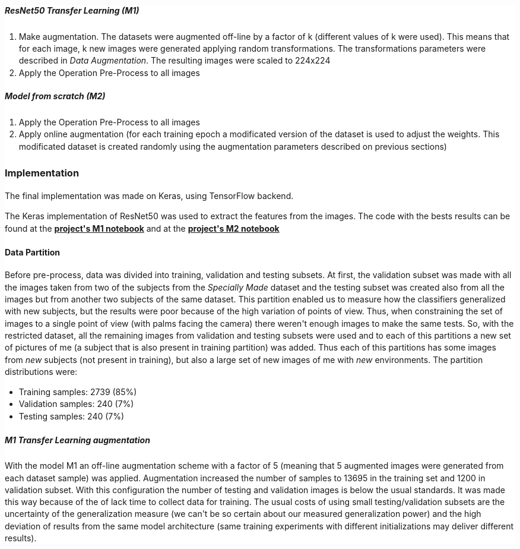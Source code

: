 ##### ResNet50 Transfer Learning (M1)

1. Make augmentation. The datasets were augmented off-line by a factor of k (different values of k were used). This means that for each image, k new images were generated applying random transformations. The transformations parameters were described in *Data Augmentation*. The resulting images were scaled to 224x224
2. Apply the Operation Pre-Process to all images

##### Model from scratch (M2)

1. Apply the Operation Pre-Process to all images
2. Apply online augmentation (for each training epoch a modificated version of the dataset is used to adjust the weights. This modificated dataset is created randomly using the augmentation parameters described on previous sections)

### Implementation

The final implementation was made on Keras, using TensorFlow backend.

The Keras implementation of ResNet50 was used to extract the features from the images. The code with the bests results can be found at the [**project's M1 notebook**](https://github.com/juanneilson/machine-learning/blob/master/projects/capstone/Cachipun_transfer_learning.ipynb) and at the [**project's M2 notebook**](https://github.com/juanneilson/machine-learning/blob/master/projects/capstone/Cachipun.ipynb)

#### Data Partition

Before pre-process, data was divided into training, validation and testing subsets. At first, the validation subset was made with all the images taken from two of the subjects from the *Specially Made* dataset and the testing subset was created also from all the images but from another two subjects of the same dataset. This partition enabled us to measure how the classifiers generalized with new subjects, but the results were poor because of the high variation of points of view. Thus, when constraining the set of images to a single point of view (with palms facing the camera) there weren't enough images to make the same tests. So, with the restricted dataset, all the remaining images from validation and testing subsets were used and to each of this partitions a new set of pictures of me (a subject that is also present in training partition) was added. Thus each of this partitions has some images from *new* subjects (not present in training), but also a large set of new images of me with *new* environments. The partition distributions were:

* Training samples: 2739 (85%)
* Validation samples: 240 (7%)
* Testing samples: 240 (7%)

##### M1 Transfer Learning augmentation

 With the model M1 an off-line augmentation scheme with a factor of 5 (meaning that 5 augmented images were generated from each dataset sample) was applied. Augmentation increased the number of samples to 13695 in the training set and 1200 in validation subset. With this configuration the number of testing and validation images is below the usual standards. It was made this way because of the of lack time to collect data for training. The usual costs of using small testing/validation subsets are the uncertainty of the generalization measure (we can't be so certain about our measured generalization power) and the high deviation of results from the same model architecture (same training experiments with different initializations may deliver different results).
